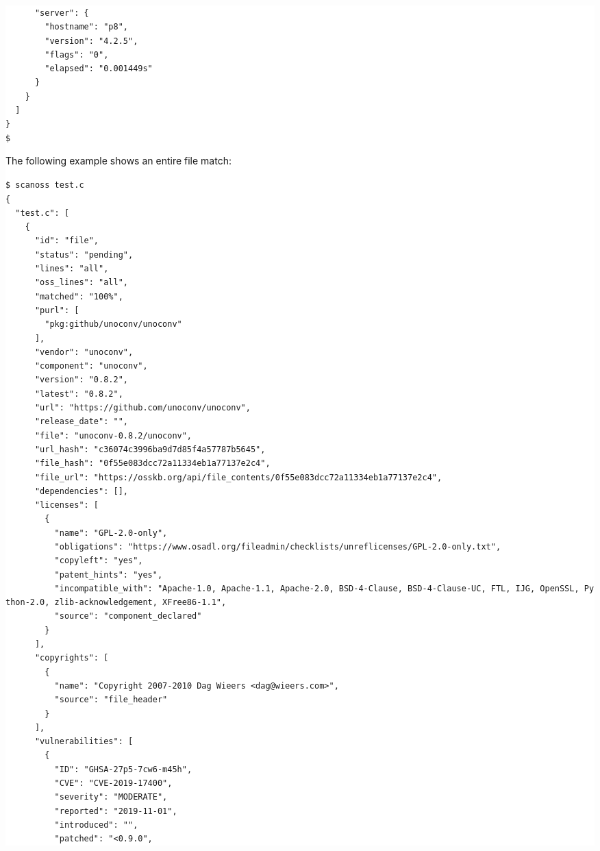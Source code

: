 ```
      "server": {
        "hostname": "p8",
        "version": "4.2.5",
        "flags": "0",
        "elapsed": "0.001449s"
      }
    }
  ]
}
$
```

The following example shows an entire file match:

```
$ scanoss test.c
{
  "test.c": [
    {
      "id": "file",
      "status": "pending",
      "lines": "all",
      "oss_lines": "all",
      "matched": "100%",
      "purl": [
        "pkg:github/unoconv/unoconv"
      ],
      "vendor": "unoconv",
      "component": "unoconv",
      "version": "0.8.2",
      "latest": "0.8.2",
      "url": "https://github.com/unoconv/unoconv",
      "release_date": "",
      "file": "unoconv-0.8.2/unoconv",
      "url_hash": "c36074c3996ba9d7d85f4a57787b5645",
      "file_hash": "0f55e083dcc72a11334eb1a77137e2c4",
      "file_url": "https://osskb.org/api/file_contents/0f55e083dcc72a11334eb1a77137e2c4",
      "dependencies": [],
      "licenses": [
        {
          "name": "GPL-2.0-only",
          "obligations": "https://www.osadl.org/fileadmin/checklists/unreflicenses/GPL-2.0-only.txt",
          "copyleft": "yes",
          "patent_hints": "yes",
          "incompatible_with": "Apache-1.0, Apache-1.1, Apache-2.0, BSD-4-Clause, BSD-4-Clause-UC, FTL, IJG, OpenSSL, Python-2.0, zlib-acknowledgement, XFree86-1.1",
          "source": "component_declared"
        }
      ],
      "copyrights": [
        {
          "name": "Copyright 2007-2010 Dag Wieers <dag@wieers.com>",
          "source": "file_header"
        }
      ],
      "vulnerabilities": [
        {
          "ID": "GHSA-27p5-7cw6-m45h",
          "CVE": "CVE-2019-17400",
          "severity": "MODERATE",
          "reported": "2019-11-01",
          "introduced": "",
          "patched": "<0.9.0",
```